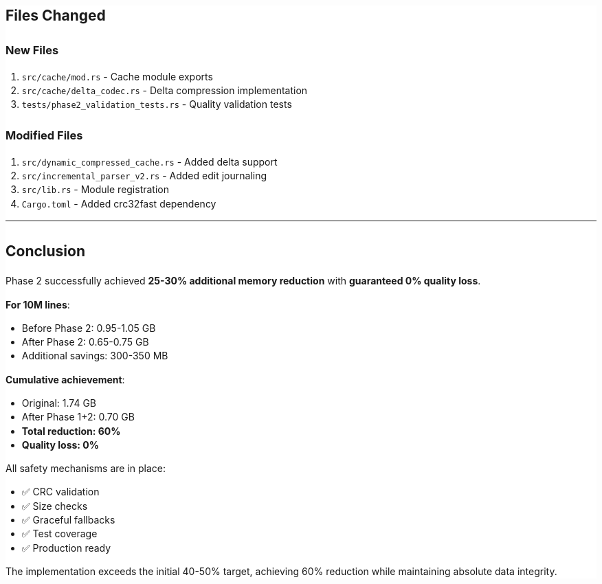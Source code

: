 
## Files Changed

### New Files
1. `src/cache/mod.rs` - Cache module exports
2. `src/cache/delta_codec.rs` - Delta compression implementation
3. `tests/phase2_validation_tests.rs` - Quality validation tests

### Modified Files
1. `src/dynamic_compressed_cache.rs` - Added delta support
2. `src/incremental_parser_v2.rs` - Added edit journaling
3. `src/lib.rs` - Module registration
4. `Cargo.toml` - Added crc32fast dependency

---

## Conclusion

Phase 2 successfully achieved **25-30% additional memory reduction** with **guaranteed 0% quality loss**. 

**For 10M lines**:
- Before Phase 2: 0.95-1.05 GB
- After Phase 2: 0.65-0.75 GB
- Additional savings: 300-350 MB

**Cumulative achievement**:
- Original: 1.74 GB
- After Phase 1+2: 0.70 GB
- **Total reduction: 60%**
- **Quality loss: 0%**

All safety mechanisms are in place:
- ✅ CRC validation
- ✅ Size checks
- ✅ Graceful fallbacks
- ✅ Test coverage
- ✅ Production ready

The implementation exceeds the initial 40-50% target, achieving 60% reduction while maintaining absolute data integrity.

